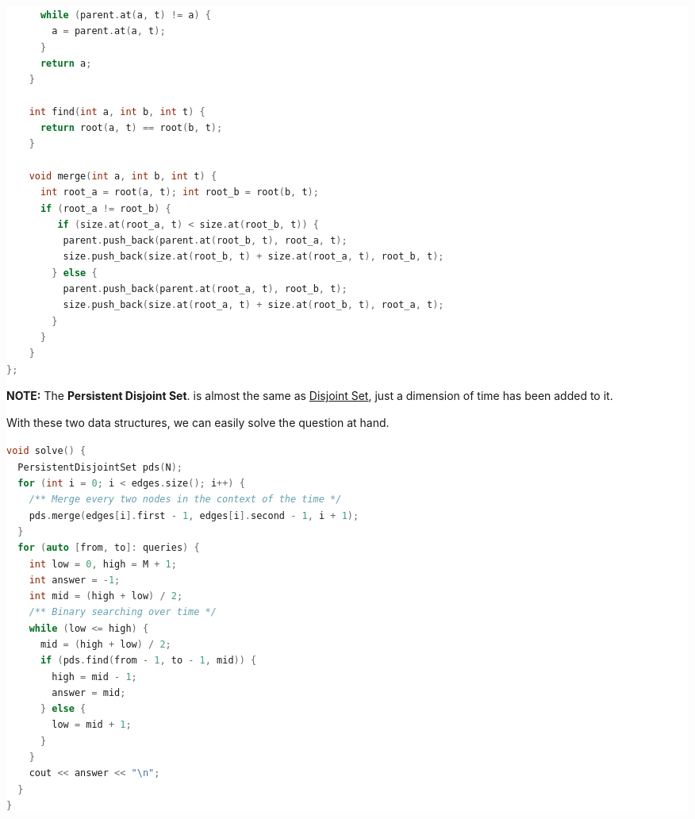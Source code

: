 ```cpp
      while (parent.at(a, t) != a) {
        a = parent.at(a, t);
      }
      return a;
    }

    int find(int a, int b, int t) {
      return root(a, t) == root(b, t);
    }

    void merge(int a, int b, int t) {
      int root_a = root(a, t); int root_b = root(b, t);
      if (root_a != root_b) {
         if (size.at(root_a, t) < size.at(root_b, t)) {
          parent.push_back(parent.at(root_b, t), root_a, t);
          size.push_back(size.at(root_b, t) + size.at(root_a, t), root_b, t);
        } else {
          parent.push_back(parent.at(root_a, t), root_b, t);
          size.push_back(size.at(root_a, t) + size.at(root_b, t), root_a, t);
        }
      }
    }
};
```

**NOTE:** The **Persistent Disjoint Set**. is almost the same as [Disjoint Set](https://www.hackerearth.com/practice/notes/disjoint-set-union-union-find/), just a dimension of time has been added to it.

With these two data structures, we can easily solve the question at hand.

```cpp
void solve() {
  PersistentDisjointSet pds(N);
  for (int i = 0; i < edges.size(); i++) {
    /** Merge every two nodes in the context of the time */
    pds.merge(edges[i].first - 1, edges[i].second - 1, i + 1);
  }
  for (auto [from, to]: queries) {
    int low = 0, high = M + 1;
    int answer = -1;
    int mid = (high + low) / 2;
    /** Binary searching over time */
    while (low <= high) {
      mid = (high + low) / 2;
      if (pds.find(from - 1, to - 1, mid)) {
        high = mid - 1;
        answer = mid;
      } else {
        low = mid + 1;
      }
    }
    cout << answer << "\n";
  }
}
```
